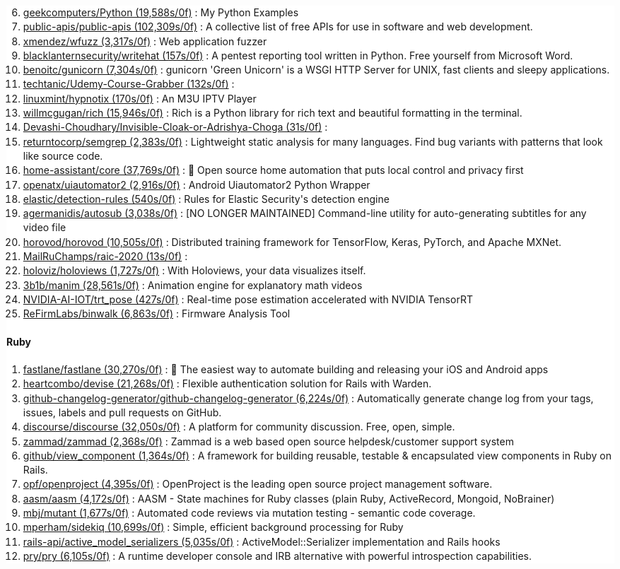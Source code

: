 6. [geekcomputers/Python (19,588s/0f)](https://github.com/geekcomputers/Python) : My Python Examples
7. [public-apis/public-apis (102,309s/0f)](https://github.com/public-apis/public-apis) : A collective list of free APIs for use in software and web development.
8. [xmendez/wfuzz (3,317s/0f)](https://github.com/xmendez/wfuzz) : Web application fuzzer
9. [blacklanternsecurity/writehat (157s/0f)](https://github.com/blacklanternsecurity/writehat) : A pentest reporting tool written in Python. Free yourself from Microsoft Word.
10. [benoitc/gunicorn (7,304s/0f)](https://github.com/benoitc/gunicorn) : gunicorn 'Green Unicorn' is a WSGI HTTP Server for UNIX, fast clients and sleepy applications.
11. [techtanic/Udemy-Course-Grabber (132s/0f)](https://github.com/techtanic/Udemy-Course-Grabber) : 
12. [linuxmint/hypnotix (170s/0f)](https://github.com/linuxmint/hypnotix) : An M3U IPTV Player
13. [willmcgugan/rich (15,946s/0f)](https://github.com/willmcgugan/rich) : Rich is a Python library for rich text and beautiful formatting in the terminal.
14. [Devashi-Choudhary/Invisible-Cloak-or-Adrishya-Choga (31s/0f)](https://github.com/Devashi-Choudhary/Invisible-Cloak-or-Adrishya-Choga) : 
15. [returntocorp/semgrep (2,383s/0f)](https://github.com/returntocorp/semgrep) : Lightweight static analysis for many languages. Find bug variants with patterns that look like source code.
16. [home-assistant/core (37,769s/0f)](https://github.com/home-assistant/core) : 🏡 Open source home automation that puts local control and privacy first
17. [openatx/uiautomator2 (2,916s/0f)](https://github.com/openatx/uiautomator2) : Android Uiautomator2 Python Wrapper
18. [elastic/detection-rules (540s/0f)](https://github.com/elastic/detection-rules) : Rules for Elastic Security's detection engine
19. [agermanidis/autosub (3,038s/0f)](https://github.com/agermanidis/autosub) : [NO LONGER MAINTAINED] Command-line utility for auto-generating subtitles for any video file
20. [horovod/horovod (10,505s/0f)](https://github.com/horovod/horovod) : Distributed training framework for TensorFlow, Keras, PyTorch, and Apache MXNet.
21. [MailRuChamps/raic-2020 (13s/0f)](https://github.com/MailRuChamps/raic-2020) : 
22. [holoviz/holoviews (1,727s/0f)](https://github.com/holoviz/holoviews) : With Holoviews, your data visualizes itself.
23. [3b1b/manim (28,561s/0f)](https://github.com/3b1b/manim) : Animation engine for explanatory math videos
24. [NVIDIA-AI-IOT/trt_pose (427s/0f)](https://github.com/NVIDIA-AI-IOT/trt_pose) : Real-time pose estimation accelerated with NVIDIA TensorRT
25. [ReFirmLabs/binwalk (6,863s/0f)](https://github.com/ReFirmLabs/binwalk) : Firmware Analysis Tool

#### Ruby
1. [fastlane/fastlane (30,270s/0f)](https://github.com/fastlane/fastlane) : 🚀 The easiest way to automate building and releasing your iOS and Android apps
2. [heartcombo/devise (21,268s/0f)](https://github.com/heartcombo/devise) : Flexible authentication solution for Rails with Warden.
3. [github-changelog-generator/github-changelog-generator (6,224s/0f)](https://github.com/github-changelog-generator/github-changelog-generator) : Automatically generate change log from your tags, issues, labels and pull requests on GitHub.
4. [discourse/discourse (32,050s/0f)](https://github.com/discourse/discourse) : A platform for community discussion. Free, open, simple.
5. [zammad/zammad (2,368s/0f)](https://github.com/zammad/zammad) : Zammad is a web based open source helpdesk/customer support system
6. [github/view_component (1,364s/0f)](https://github.com/github/view_component) : A framework for building reusable, testable & encapsulated view components in Ruby on Rails.
7. [opf/openproject (4,395s/0f)](https://github.com/opf/openproject) : OpenProject is the leading open source project management software.
8. [aasm/aasm (4,172s/0f)](https://github.com/aasm/aasm) : AASM - State machines for Ruby classes (plain Ruby, ActiveRecord, Mongoid, NoBrainer)
9. [mbj/mutant (1,677s/0f)](https://github.com/mbj/mutant) : Automated code reviews via mutation testing - semantic code coverage.
10. [mperham/sidekiq (10,699s/0f)](https://github.com/mperham/sidekiq) : Simple, efficient background processing for Ruby
11. [rails-api/active_model_serializers (5,035s/0f)](https://github.com/rails-api/active_model_serializers) : ActiveModel::Serializer implementation and Rails hooks
12. [pry/pry (6,105s/0f)](https://github.com/pry/pry) : A runtime developer console and IRB alternative with powerful introspection capabilities.